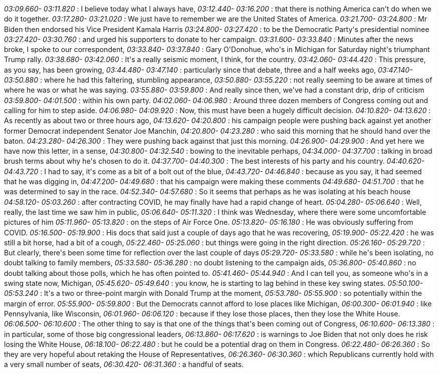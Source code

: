 *03:09.660- 03:11.820* :  I believe today what I always have,
*03:12.440- 03:16.200* :  that there is nothing America can't do when we do it together.
*03:17.280- 03:21.020* :  We just have to remember we are the United States of America.
*03:21.700- 03:24.800* :  Mr Biden then endorsed his Vice President Kamala Harris
*03:24.800- 03:27.420* :  to be the Democratic Party's presidential nominee
*03:27.420- 03:30.760* :  and urged his supporters to donate to her campaign.
*03:31.600- 03:33.840* :  Minutes after the news broke, I spoke to our correspondent,
*03:33.840- 03:37.840* :  Gary O'Donohue, who's in Michigan for Saturday night's triumphant Trump rally.
*03:38.680- 03:42.060* :  It's a really seismic moment, I think, for the country.
*03:42.060- 03:44.420* :  This pressure, as you say, has been growing,
*03:44.480- 03:47.140* :  particularly since that debate, three and a half weeks ago,
*03:47.140- 03:50.880* :  where he had this faltering, stumbling appearance,
*03:50.880- 03:55.220* :  not really seeming to be aware at times of where he was or what he was saying.
*03:55.880- 03:59.800* :  And really since then, we've had a constant drip, drip of criticism
*03:59.800- 04:01.500* :  within his own party.
*04:02.060- 04:06.980* :  Around three dozen members of Congress coming out and calling for him to step aside.
*04:06.980- 04:09.920* :  Now, this must have been a hugely difficult decision.
*04:10.820- 04:13.620* :  As recently as about two or three hours ago,
*04:13.620- 04:20.800* :  his campaign people were pushing back against yet another former Democrat independent Senator Joe Manchin,
*04:20.800- 04:23.280* :  who said this morning that he should hand over the baton.
*04:23.280- 04:26.300* :  They were pushing back against that just this morning.
*04:26.900- 04:29.900* :  And yet here we have now this letter, in a sense,
*04:30.800- 04:32.540* :  bowing to the inevitable perhaps,
*04:34.000- 04:37.700* :  talking in broad brush terms about why he's chosen to do it.
*04:37.700- 04:40.300* :  The best interests of his party and his country.
*04:40.620- 04:43.720* :  I had to say, it's come as a bit of a bolt out of the blue,
*04:43.720- 04:46.840* :  because as you say, it had seemed that he was digging in,
*04:47.200- 04:49.680* :  that his campaign were making these comments
*04:49.680- 04:51.700* :  that he was determined to say in the race.
*04:52.340- 04:57.680* :  So it seems that perhaps as he was isolating at his beach house
*04:58.120- 05:03.260* :  after contracting COVID, he may finally have had a rapid change of heart.
*05:04.280- 05:06.640* :  Well, really, the last time we saw him in public,
*05:06.640- 05:11.320* :  I think was Wednesday, where there were some uncomfortable pictures of him
*05:11.960- 05:13.820* :  on the steps of Air Force One.
*05:13.820- 05:16.180* :  He was obviously suffering from COVID.
*05:16.500- 05:19.900* :  His docs that said just a couple of days ago that he was recovering,
*05:19.900- 05:22.420* :  he was still a bit horse, had a bit of a cough,
*05:22.460- 05:25.060* :  but things were going in the right direction.
*05:26.160- 05:29.720* :  But clearly, there's been some time for reflection over the last couple of days
*05:29.720- 05:33.580* :  while he's been isolating, no doubt talking to family members,
*05:33.580- 05:36.280* :  no doubt listening to the campaign aids,
*05:36.800- 05:40.860* :  no doubt talking about those polls, which he has often pointed to.
*05:41.460- 05:44.940* :  And I can tell you, as someone who's in a swing state now, Michigan,
*05:45.620- 05:49.640* :  you know, he is starting to lag behind in these key swing states.
*05:50.100- 05:53.240* :  It's a two or three-point margin with Donald Trump at the moment,
*05:53.780- 05:55.900* :  so potentially within the margin of error.
*05:55.900- 05:59.800* :  But the Democrats cannot afford to lose places like Michigan,
*06:00.300- 06:01.940* :  like Pennsylvania, like Wisconsin,
*06:01.960- 06:06.120* :  because if they lose those places, then they lose the White House.
*06:06.500- 06:10.600* :  The other thing to say is that one of the things that's been coming out of Congress,
*06:10.600- 06:13.380* :  in particular, some of those big congressional leaders,
*06:13.860- 06:17.620* :  is warnings to Joe Biden that not only does he risk losing the White House,
*06:18.100- 06:22.480* :  but he could be a potential drag on them in Congress.
*06:22.480- 06:26.360* :  So they are very hopeful about retaking the House of Representatives,
*06:26.360- 06:30.360* :  which Republicans currently hold with a very small number of seats,
*06:30.420- 06:31.360* :  a handful of seats.